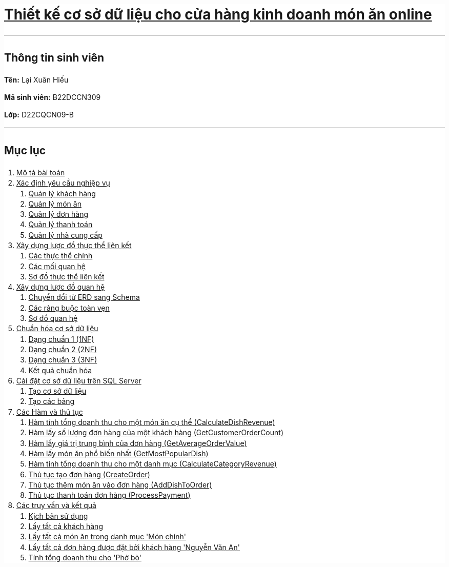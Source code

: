 # [Thiết kế cơ sở dữ liệu cho cửa hàng kinh doanh món ăn online](https://github.com/ProMeX04/online_food_ordering.git)

---
## Thông tin sinh viên

**Tên:** Lại Xuân Hiếu

**Mã sinh viên:** B22DCCN309

**Lớp:** D22CQCN09-B


---

## Mục lục

1.  [Mô tả bài toán](#1-mô-tả-bài-toán)
2.  [Xác định yêu cầu nghiệp vụ](#2-xác-định-yêu-cầu-nghiệp-vụ)
    1.  [Quản lý khách hàng](#21-quản-lý-khách-hàng)
    2.  [Quản lý món ăn](#22-quản-lý-món-ăn)
    3.  [Quản lý đơn hàng](#23-quản-lý-đơn-hàng)
    4.  [Quản lý thanh toán](#24-quản-lý-thanh-toán)
    5.  [Quản lý nhà cung cấp](#25-quản-lý-nhà-cung-cấp)
3.  [Xây dựng lược đồ thực thể liên kết](#3-xây-dựng-lược-đồ-thực-thể-liên-kết)
    1.  [Các thực thể chính](#31-các-thực-thể-chính)
    2.  [Các mối quan hệ](#32-các-mối-quan-hệ)
    3.  [Sơ đồ thực thể liên kết](#33-sơ-đồ-thực-thể-liên-kết)
4.  [Xây dựng lược đồ quan hệ](#4-xây-dựng-lược-đồ-quan-hệ)
    1.  [Chuyển đổi từ ERD sang Schema](#41-chuyển-đổi-từ-erd-sang-schema)
    2.  [Các ràng buộc toàn vẹn](#42-các-ràng-buộc-toàn-vẹn)
    3.  [Sơ đồ quan hệ](#43-sơ-đồ-quan-hệ)
5.  [Chuẩn hóa cơ sở dữ liệu](#5-chuẩn-hóa-cơ-sở-dữ-liệu)
    1.  [Dạng chuẩn 1 (1NF)](#51-dạng-chuẩn-1-1nf)
    2.  [Dạng chuẩn 2 (2NF)](#52-dạng-chuẩn-2-2nf)
    3.  [Dạng chuẩn 3 (3NF)](#53-dạng-chuẩn-3-3nf)
    4.  [Kết quả chuẩn hóa](#54-kết-quả-chuẩn-hóa)
6.  [Cài đặt cơ sở dữ liệu trên SQL Server](#6-cài-đặt-cơ-sở-dữ-liệu-trên-sql-server)
    1.  [Tạo cơ sở dữ liệu](#61-tạo-cơ-sở-dữ-liệu)
    2.  [Tạo các bảng](#62-tạo-các-bảng)
7.  [Các Hàm và thủ tục](#7-các-hàm-và-thủ-tục)
    1.  [Hàm tính tổng doanh thu cho một món ăn cụ thể (CalculateDishRevenue)](#71-hàm-tính-tổng-doanh-thu-cho-một-món-ăn-cụ-thể-calculatedishrevenue)
    2.  [Hàm lấy số lượng đơn hàng của một khách hàng (GetCustomerOrderCount)](#72-hàm-lấy-số-lượng-đơn-hàng-của-một-khách-hàng-getcustomerordercount)
    3.  [Hàm lấy giá trị trung bình của đơn hàng (GetAverageOrderValue)](#73-hàm-lấy-giá-trị-trung-bình-của-đơn-hàng-getaverageordervalue)
    4.  [Hàm lấy món ăn phổ biến nhất (GetMostPopularDish)](#74-hàm-lấy-món-ăn-phổ-biến-nhất-getmostpopulardish)
    5.  [Hàm tính tổng doanh thu cho một danh mục (CalculateCategoryRevenue)](#75-hàm-tính-tổng-doanh-thu-cho-một-danh-mục-calculatecategoryrevenue)
    6.  [Thủ tục tạo đơn hàng (CreateOrder)](#76-thủ-tục-tạo-đơn-hàng-createorder)
    7.  [Thủ tục thêm món ăn vào đơn hàng (AddDishToOrder)](#77-thủ-tục-thêm-món-ăn-vào-đơn-hàng-adddishtoorder)
    8.  [Thủ tục thanh toán đơn hàng (ProcessPayment)](#78-thủ-tục-thanh-toán-đơn-hàng-processpayment)
8.  [Các truy vấn và kết quả](#8-các-truy-vấn-và-kết-quả)
    1.  [Kịch bản sử dụng](#81-kịch-bản-sử-dụng)
    2.  [Lấy tất cả khách hàng](#82-lấy-tất-cả-khách-hàng)
    3.  [Lấy tất cả món ăn trong danh mục 'Món chính'](#83-lấy-tất-cả-món-ăn-trong-danh-mục-món-chính)
    4.  [Lấy tất cả đơn hàng được đặt bởi khách hàng 'Nguyễn Văn An'](#84-lấy-tất-cả-đơn-hàng-được-đặt-bởi-khách-hàng-nguyễn-văn-an)
    5.  [Tính tổng doanh thu cho 'Phở bò'](#85-tính-tổng-doanh-thu-cho-phở-bò)
